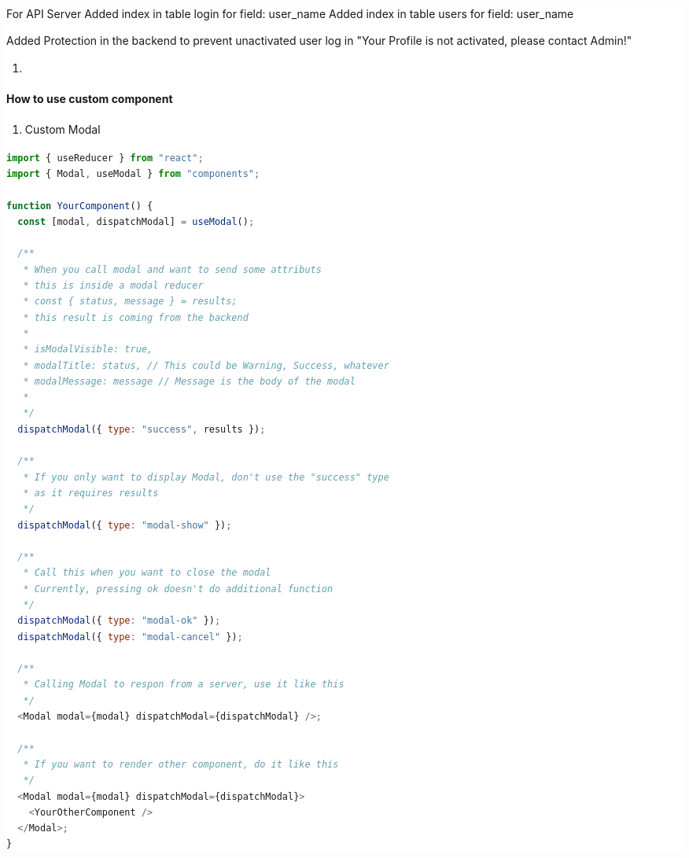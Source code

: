 For API Server
Added index in table login for field: user_name
Added index in table users for field: user_name

Added Protection in the backend to prevent unactivated user log in
"Your Profile is not activated, please contact Admin!"

1.

#### How to use custom component

1. Custom Modal

```js
import { useReducer } from "react";
import { Modal, useModal } from "components";

function YourComponent() {
  const [modal, dispatchModal] = useModal();

  /**
   * When you call modal and want to send some attributs
   * this is inside a modal reducer
   * const { status, message } = results;
   * this result is coming from the backend
   *
   * isModalVisible: true,
   * modalTitle: status, // This could be Warning, Success, whatever
   * modalMessage: message // Message is the body of the modal
   *
   */
  dispatchModal({ type: "success", results });

  /**
   * If you only want to display Modal, don't use the "success" type
   * as it requires results
   */
  dispatchModal({ type: "modal-show" });

  /**
   * Call this when you want to close the modal
   * Currently, pressing ok doesn't do additional function
   */
  dispatchModal({ type: "modal-ok" });
  dispatchModal({ type: "modal-cancel" });

  /**
   * Calling Modal to respon from a server, use it like this
   */
  <Modal modal={modal} dispatchModal={dispatchModal} />;

  /**
   * If you want to render other component, do it like this
   */
  <Modal modal={modal} dispatchModal={dispatchModal}>
    <YourOtherComponent />
  </Modal>;
}
```
